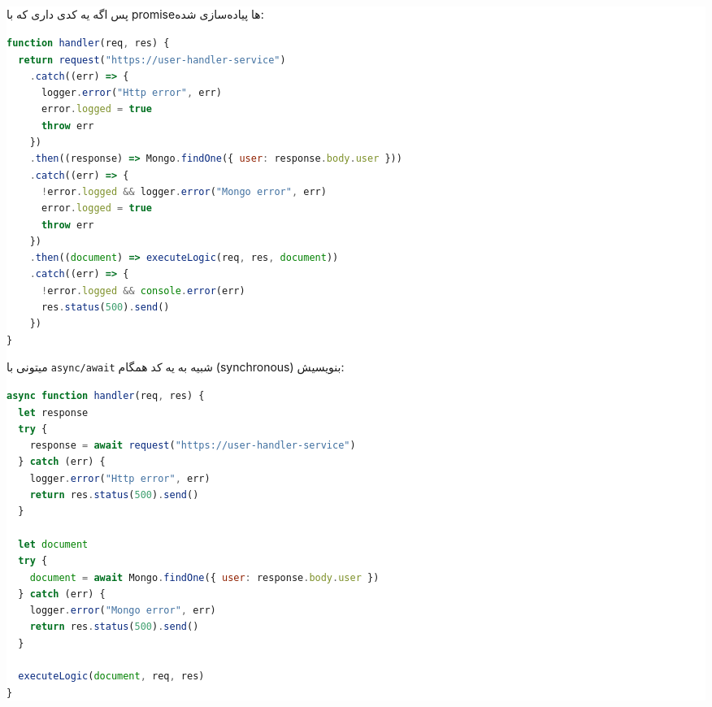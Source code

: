 پس اگه یه کدی داری که با
promiseها
پیاده‌سازی شده:

```js
function handler(req, res) {
  return request("https://user-handler-service")
    .catch((err) => {
      logger.error("Http error", err)
      error.logged = true
      throw err
    })
    .then((response) => Mongo.findOne({ user: response.body.user }))
    .catch((err) => {
      !error.logged && logger.error("Mongo error", err)
      error.logged = true
      throw err
    })
    .then((document) => executeLogic(req, res, document))
    .catch((err) => {
      !error.logged && console.error(err)
      res.status(500).send()
    })
}
```

میتونی با
‍‍`async/await`
شبیه به یه کد همگام
(synchronous)
بنویسیش:

```js
async function handler(req, res) {
  let response
  try {
    response = await request("https://user-handler-service")
  } catch (err) {
    logger.error("Http error", err)
    return res.status(500).send()
  }

  let document
  try {
    document = await Mongo.findOne({ user: response.body.user })
  } catch (err) {
    logger.error("Mongo error", err)
    return res.status(500).send()
  }

  executeLogic(document, req, res)
}
```
